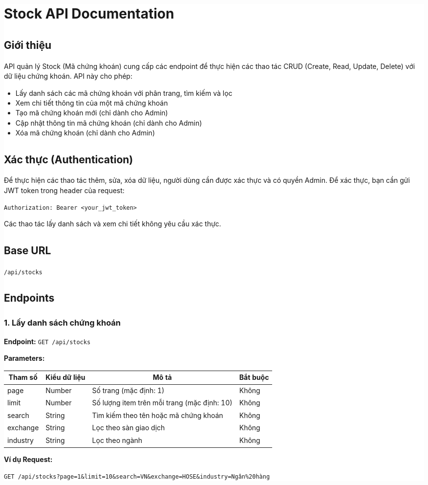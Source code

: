 # Stock API Documentation

## Giới thiệu

API quản lý Stock (Mã chứng khoán) cung cấp các endpoint để thực hiện các thao tác CRUD (Create, Read, Update, Delete) với dữ liệu chứng khoán. API này cho phép:

- Lấy danh sách các mã chứng khoán với phân trang, tìm kiếm và lọc
- Xem chi tiết thông tin của một mã chứng khoán
- Tạo mã chứng khoán mới (chỉ dành cho Admin)
- Cập nhật thông tin mã chứng khoán (chỉ dành cho Admin)
- Xóa mã chứng khoán (chỉ dành cho Admin)

## Xác thực (Authentication)

Để thực hiện các thao tác thêm, sửa, xóa dữ liệu, người dùng cần được xác thực và có quyền Admin. Để xác thực, bạn cần gửi JWT token trong header của request:

```
Authorization: Bearer <your_jwt_token>
```

Các thao tác lấy danh sách và xem chi tiết không yêu cầu xác thực.

## Base URL

```
/api/stocks
```

## Endpoints

### 1. Lấy danh sách chứng khoán

**Endpoint:** `GET /api/stocks`

**Parameters:**

| Tham số   | Kiểu dữ liệu | Mô tả                                             | Bắt buộc |
|-----------|--------------|---------------------------------------------------|----------|
| page      | Number       | Số trang (mặc định: 1)                            | Không    |
| limit     | Number       | Số lượng item trên mỗi trang (mặc định: 10)       | Không    |
| search    | String       | Tìm kiếm theo tên hoặc mã chứng khoán             | Không    |
| exchange  | String       | Lọc theo sàn giao dịch                            | Không    |
| industry  | String       | Lọc theo ngành                                    | Không    |

**Ví dụ Request:**

```
GET /api/stocks?page=1&limit=10&search=VN&exchange=HOSE&industry=Ngân%20hàng
```
